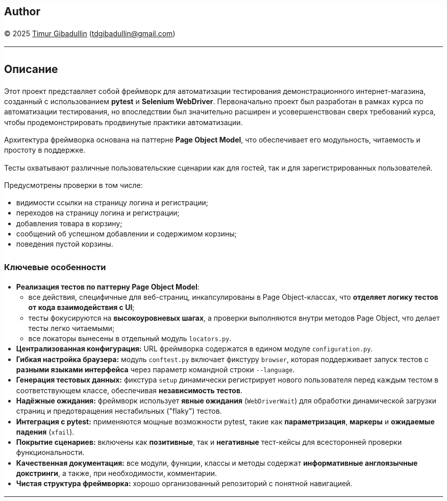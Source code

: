 ## Author

© 2025 [Timur Gibadullin](https://github.com/tdgibadullin) ([tdgibadullin@gmail.com](mailto:tdgibadullin@gmail.com))

---
<a id="russian"></a>
## Описание

Этот проект представляет собой фреймворк для автоматизации тестирования демонстрационного интернет-магазина, созданный с использованием **pytest** и **Selenium WebDriver**. Первоначально проект был разработан в рамках курса по автоматизации тестирования, но впоследствии был значительно расширен и усовершенствован сверх требований курса, чтобы продемонстрировать продвинутые практики автоматизации.

Архитектура фреймворка основана на паттерне **Page Object Model**, что обеспечивает его модульность, читаемость и простоту в поддержке.

Тесты охватывают различные пользовательские сценарии как для гостей, так и для зарегистрированных пользователей.

Предусмотрены проверки в том числе:
- видимости ссылки на страницу логина и регистрации;
- переходов на страницу логина и регистрации;
- добавления товара в корзину;
- сообщений об успешном добавлении и содержимом корзины;
- поведения пустой корзины.

### Ключевые особенности

- **Реализация тестов по паттерну Page Object Model**:
  - все действия, специфичные для веб-страниц, инкапсулированы в Page Object-классах, что **отделяет логику тестов от кода взаимодействия с UI**;
  - тесты фокусируются на **высокоуровневых шагах**, а проверки выполняются внутри методов Page Object, что делает тесты легко читаемыми;
  - все локаторы вынесены в отдельный модуль `locators.py`.
- **Централизованная конфигурация:** URL фреймворка содержатся в едином модуле `configuration.py`.
- **Гибкая настройка браузера:** модуль `conftest.py` включает фикстуру `browser`, которая поддерживает запуск тестов с **разными языками интерфейса** через параметр командной строки `--language`.
- **Генерация тестовых данных:** фикстура `setup` динамически регистрирует нового пользователя перед каждым тестом в соответствующем классе, обеспечивая **независимость тестов**.
- **Надёжные ожидания:** фреймворк использует **явные ожидания** (`WebDriverWait`) для обработки динамической загрузки страниц и предотвращения нестабильных ("flaky") тестов.
- **Интеграция с pytest:** применяются мощные возможности pytest, такие как **параметризация**, **маркеры** и **ожидаемые падения** (`xfail`).
- **Покрытие сценариев:** включены как **позитивные**, так и **негативные** тест-кейсы для всесторонней проверки функциональности.
- **Качественная документация:** все модули, функции, классы и методы содержат **информативные англоязычные докстринги**, а также, при необходимости, комментарии.
- **Чистая структура фреймворка:** хорошо организованный репозиторий с понятной навигацией.

---
